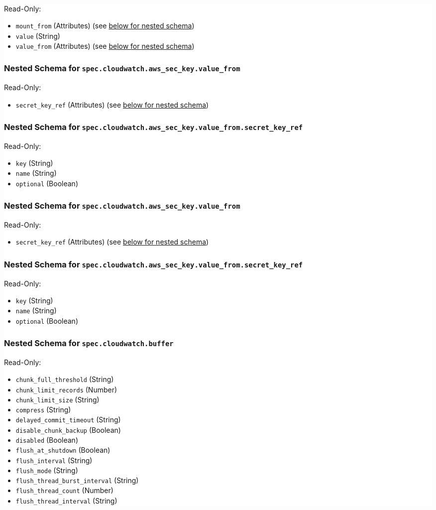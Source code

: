 Read-Only:

- `mount_from` (Attributes) (see [below for nested schema](#nestedatt--spec--cloudwatch--aws_sec_key--mount_from))
- `value` (String)
- `value_from` (Attributes) (see [below for nested schema](#nestedatt--spec--cloudwatch--aws_sec_key--value_from))

<a id="nestedatt--spec--cloudwatch--aws_sec_key--mount_from"></a>
### Nested Schema for `spec.cloudwatch.aws_sec_key.value_from`

Read-Only:

- `secret_key_ref` (Attributes) (see [below for nested schema](#nestedatt--spec--cloudwatch--aws_sec_key--value_from--secret_key_ref))

<a id="nestedatt--spec--cloudwatch--aws_sec_key--value_from--secret_key_ref"></a>
### Nested Schema for `spec.cloudwatch.aws_sec_key.value_from.secret_key_ref`

Read-Only:

- `key` (String)
- `name` (String)
- `optional` (Boolean)



<a id="nestedatt--spec--cloudwatch--aws_sec_key--value_from"></a>
### Nested Schema for `spec.cloudwatch.aws_sec_key.value_from`

Read-Only:

- `secret_key_ref` (Attributes) (see [below for nested schema](#nestedatt--spec--cloudwatch--aws_sec_key--value_from--secret_key_ref))

<a id="nestedatt--spec--cloudwatch--aws_sec_key--value_from--secret_key_ref"></a>
### Nested Schema for `spec.cloudwatch.aws_sec_key.value_from.secret_key_ref`

Read-Only:

- `key` (String)
- `name` (String)
- `optional` (Boolean)




<a id="nestedatt--spec--cloudwatch--buffer"></a>
### Nested Schema for `spec.cloudwatch.buffer`

Read-Only:

- `chunk_full_threshold` (String)
- `chunk_limit_records` (Number)
- `chunk_limit_size` (String)
- `compress` (String)
- `delayed_commit_timeout` (String)
- `disable_chunk_backup` (Boolean)
- `disabled` (Boolean)
- `flush_at_shutdown` (Boolean)
- `flush_interval` (String)
- `flush_mode` (String)
- `flush_thread_burst_interval` (String)
- `flush_thread_count` (Number)
- `flush_thread_interval` (String)